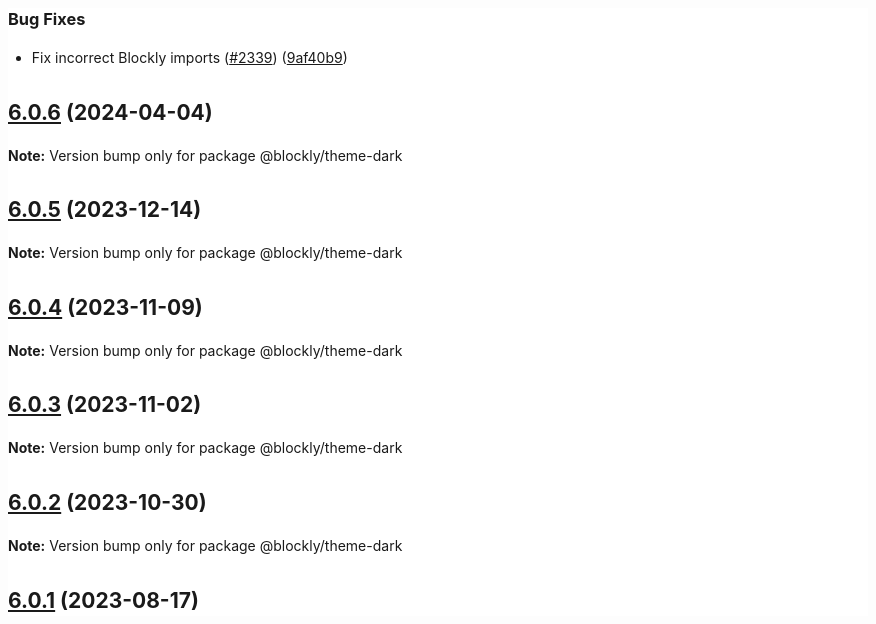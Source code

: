 
### Bug Fixes

* Fix incorrect Blockly imports ([#2339](https://github.com/google/blockly-samples/issues/2339)) ([9af40b9](https://github.com/google/blockly-samples/commit/9af40b9ca075275af2b48cedcc1750d458084eb3))



## [6.0.6](https://github.com/google/blockly-samples/compare/@blockly/theme-dark@6.0.5...@blockly/theme-dark@6.0.6) (2024-04-04)

**Note:** Version bump only for package @blockly/theme-dark





## [6.0.5](https://github.com/google/blockly-samples/compare/@blockly/theme-dark@6.0.4...@blockly/theme-dark@6.0.5) (2023-12-14)

**Note:** Version bump only for package @blockly/theme-dark





## [6.0.4](https://github.com/google/blockly-samples/compare/@blockly/theme-dark@6.0.3...@blockly/theme-dark@6.0.4) (2023-11-09)

**Note:** Version bump only for package @blockly/theme-dark





## [6.0.3](https://github.com/google/blockly-samples/compare/@blockly/theme-dark@6.0.2...@blockly/theme-dark@6.0.3) (2023-11-02)

**Note:** Version bump only for package @blockly/theme-dark





## [6.0.2](https://github.com/google/blockly-samples/compare/@blockly/theme-dark@6.0.1...@blockly/theme-dark@6.0.2) (2023-10-30)

**Note:** Version bump only for package @blockly/theme-dark





## [6.0.1](https://github.com/google/blockly-samples/compare/@blockly/theme-dark@6.0.0...@blockly/theme-dark@6.0.1) (2023-08-17)
